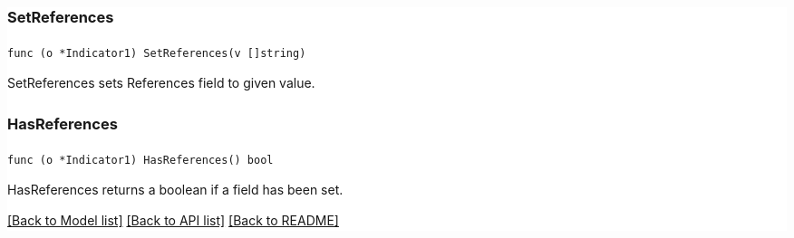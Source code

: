 ### SetReferences

`func (o *Indicator1) SetReferences(v []string)`

SetReferences sets References field to given value.

### HasReferences

`func (o *Indicator1) HasReferences() bool`

HasReferences returns a boolean if a field has been set.


[[Back to Model list]](../README.md#documentation-for-models) [[Back to API list]](../README.md#documentation-for-api-endpoints) [[Back to README]](../README.md)


